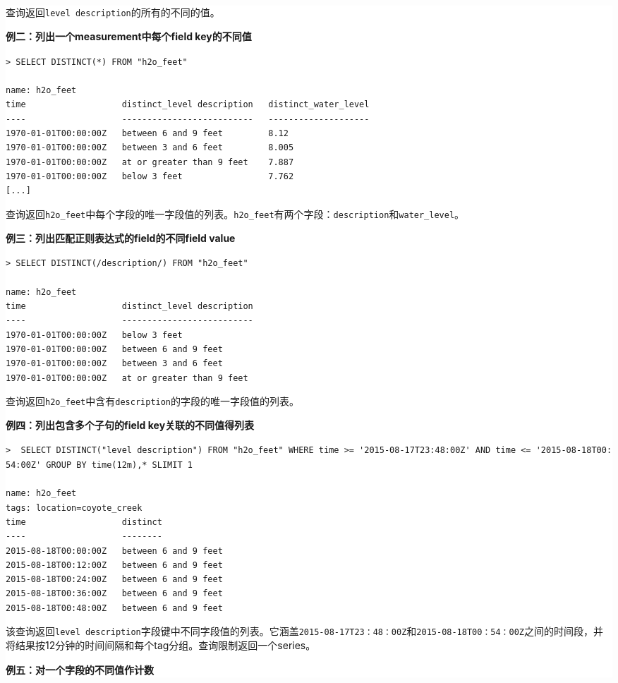 查询返回`level description`的所有的不同的值。

**例二：列出一个measurement中每个field key的不同值**

```text
> SELECT DISTINCT(*) FROM "h2o_feet"

name: h2o_feet
time                   distinct_level description   distinct_water_level
----                   --------------------------   --------------------
1970-01-01T00:00:00Z   between 6 and 9 feet         8.12
1970-01-01T00:00:00Z   between 3 and 6 feet         8.005
1970-01-01T00:00:00Z   at or greater than 9 feet    7.887
1970-01-01T00:00:00Z   below 3 feet                 7.762
[...]
```

查询返回`h2o_feet`中每个字段的唯一字段值的列表。`h2o_feet`有两个字段：`description`和`water_level`。

**例三：列出匹配正则表达式的field的不同field value**

```text
> SELECT DISTINCT(/description/) FROM "h2o_feet"

name: h2o_feet
time                   distinct_level description
----                   --------------------------
1970-01-01T00:00:00Z   below 3 feet
1970-01-01T00:00:00Z   between 6 and 9 feet
1970-01-01T00:00:00Z   between 3 and 6 feet
1970-01-01T00:00:00Z   at or greater than 9 feet
```

查询返回`h2o_feet`中含有`description`的字段的唯一字段值的列表。

**例四：列出包含多个子句的field key关联的不同值得列表**

```text
>  SELECT DISTINCT("level description") FROM "h2o_feet" WHERE time >= '2015-08-17T23:48:00Z' AND time <= '2015-08-18T00:54:00Z' GROUP BY time(12m),* SLIMIT 1

name: h2o_feet
tags: location=coyote_creek
time                   distinct
----                   --------
2015-08-18T00:00:00Z   between 6 and 9 feet
2015-08-18T00:12:00Z   between 6 and 9 feet
2015-08-18T00:24:00Z   between 6 and 9 feet
2015-08-18T00:36:00Z   between 6 and 9 feet
2015-08-18T00:48:00Z   between 6 and 9 feet
```

该查询返回`level description`字段键中不同字段值的列表。它涵盖`2015-08-17T23：48：00Z`和`2015-08-18T00：54：00Z`之间的时间段，并将结果按12分钟的时间间隔和每个tag分组。查询限制返回一个series。

**例五：对一个字段的不同值作计数**
